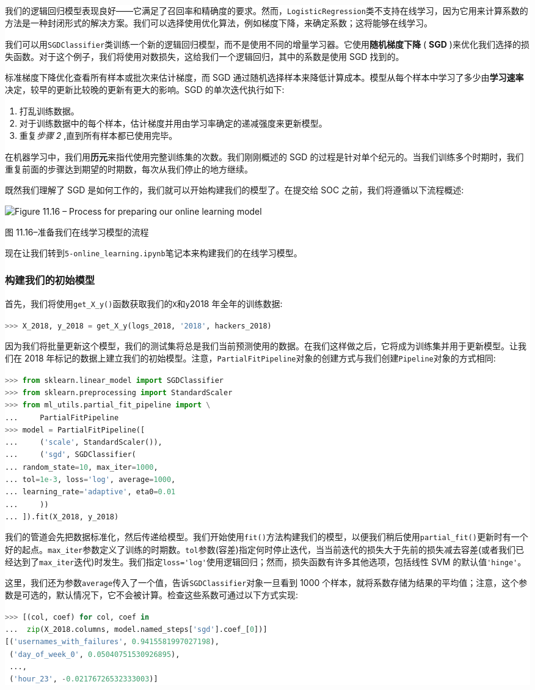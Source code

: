 我们的逻辑回归模型表现良好——它满足了召回率和精确度的要求。然而，`LogisticRegression`类不支持在线学习，因为它用来计算系数的方法是一种封闭形式的解决方案。我们可以选择使用优化算法，例如梯度下降，来确定系数；这将能够在线学习。

我们可以用`SGDClassifier`类训练一个新的逻辑回归模型，而不是使用不同的增量学习器。它使用**随机梯度下降** ( **SGD** )来优化我们选择的损失函数。对于这个例子，我们将使用对数损失，这给我们一个逻辑回归，其中的系数是使用 SGD 找到的。

标准梯度下降优化查看所有样本或批次来估计梯度，而 SGD 通过随机选择样本来降低计算成本。模型从每个样本中学习了多少由**学习速率**决定，较早的更新比较晚的更新有更大的影响。SGD 的单次迭代执行如下:

1.  打乱训练数据。
2.  对于训练数据中的每个样本，估计梯度并用由学习率确定的递减强度来更新模型。
3.  重复*步骤 2* ,直到所有样本都已使用完毕。

在机器学习中，我们用**历元**来指代使用完整训练集的次数。我们刚刚概述的 SGD 的过程是针对单个纪元的。当我们训练多个时期时，我们重复前面的步骤达到期望的时期数，每次从我们停止的地方继续。

既然我们理解了 SGD 是如何工作的，我们就可以开始构建我们的模型了。在提交给 SOC 之前，我们将遵循以下流程概述:

![Figure 11.16 – Process for preparing our online learning model
](img/Figure_11.16_B16834.jpg)

图 11.16–准备我们在线学习模型的流程

现在让我们转到`5-online_learning.ipynb`笔记本来构建我们的在线学习模型。

### 构建我们的初始模型

首先，我们将使用`get_X_y()`函数获取我们的`X`和`y`2018 年全年的训练数据:

```py
>>> X_2018, y_2018 = get_X_y(logs_2018, '2018', hackers_2018)
```

因为我们将批量更新这个模型，我们的测试集将总是我们当前预测使用的数据。在我们这样做之后，它将成为训练集并用于更新模型。让我们在 2018 年标记的数据上建立我们的初始模型。注意，`PartialFitPipeline`对象的创建方式与我们创建`Pipeline`对象的方式相同:

```py
>>> from sklearn.linear_model import SGDClassifier
>>> from sklearn.preprocessing import StandardScaler
>>> from ml_utils.partial_fit_pipeline import \
...     PartialFitPipeline
>>> model = PartialFitPipeline([
...     ('scale', StandardScaler()), 
...     ('sgd', SGDClassifier(
... random_state=10, max_iter=1000, 
... tol=1e-3, loss='log', average=1000,
... learning_rate='adaptive', eta0=0.01
...     ))
... ]).fit(X_2018, y_2018)
```

我们的管道会先把数据标准化，然后传递给模型。我们开始使用`fit()`方法构建我们的模型，以便我们稍后使用`partial_fit()`更新时有一个好的起点。`max_iter`参数定义了训练的时期数。`tol`参数(容差)指定何时停止迭代，当当前迭代的损失大于先前的损失减去容差(或者我们已经达到了`max_iter`迭代)时发生。我们指定`loss='log'`使用逻辑回归；然而，损失函数有许多其他选项，包括线性 SVM 的默认值`'hinge'`。

这里，我们还为参数`average`传入了一个值，告诉`SGDClassifier`对象一旦看到 1000 个样本，就将系数存储为结果的平均值；注意，这个参数是可选的，默认情况下，它不会被计算。检查这些系数可通过以下方式实现:

```py
>>> [(col, coef) for col, coef in 
...  zip(X_2018.columns, model.named_steps['sgd'].coef_[0])]
[('usernames_with_failures', 0.9415581997027198),
 ('day_of_week_0', 0.05040751530926895),
 ...,
 ('hour_23', -0.02176726532333003)]
```
